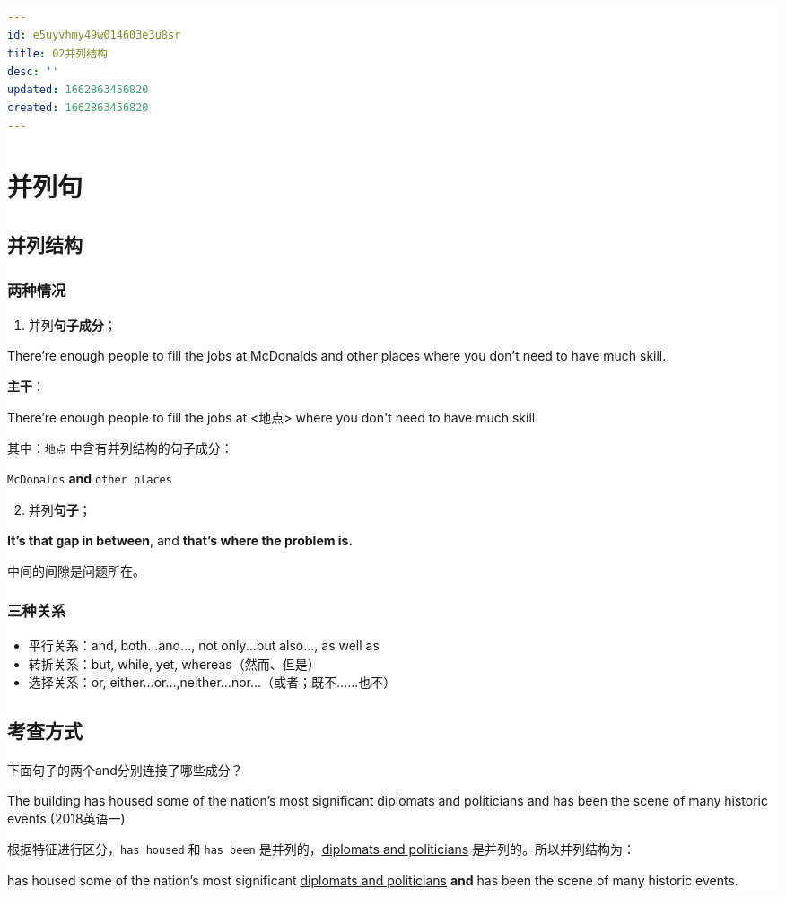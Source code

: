 ```yaml
---
id: e5uyvhmy49w014603e3u8sr
title: 02并列结构
desc: ''
updated: 1662863456820
created: 1662863456820
---
```


# 并列句



## 并列结构

### 两种情况

1. 并列**句子成分**；

There’re enough people to fill the jobs at McDonalds and other places  where you don’t need to have much skill.  

**主干**：

There’re enough people to fill the jobs at <地点> where you don't need to have much skill. 

其中：`地点` 中含有并列结构的句子成分：

`McDonalds` **and** `other places`



2. 并列**句子**；

**It’s that gap in between**, and **that’s where the problem is.**

中间的间隙是问题所在。

### 三种关系

- 平行关系：and, both...and..., not only...but also..., as well as  
- 转折关系：but, while, yet, whereas（然而、但是） 
- 选择关系：or, either...or...,neither...nor...（或者；既不......也不）



## 考查方式

下面句子的两个and分别连接了哪些成分？ 

The building has housed some of the nation’s most significant diplomats  and politicians and has been the scene of many historic events.(2018英语一)

根据特征进行区分，`has housed` 和 `has been` 是并列的，<u>diplomats and politicians</u> 是并列的。所以并列结构为：

has housed some of the nation’s most significant <u>diplomats and politicians</u> 	**and** 	has been the scene of many historic events.
